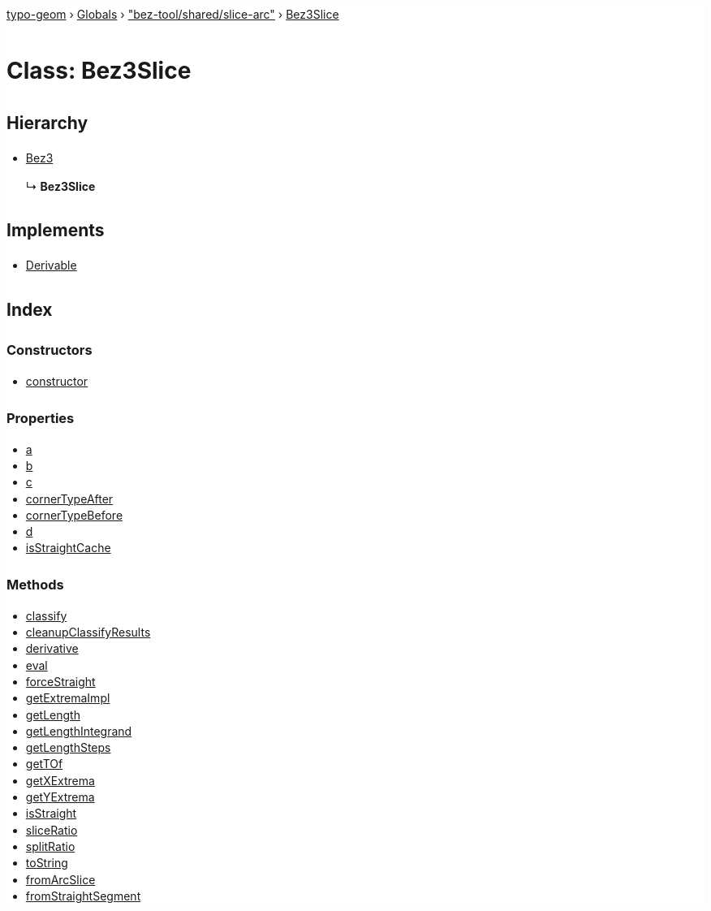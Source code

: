 [typo-geom](../README.md) › [Globals](../globals.md) › ["bez-tool/shared/slice-arc"](../modules/_bez_tool_shared_slice_arc_.md) › [Bez3Slice](_bez_tool_shared_slice_arc_.bez3slice.md)

# Class: Bez3Slice

## Hierarchy

* [Bez3](_derivable_arcs_.bez3.md)

  ↳ **Bez3Slice**

## Implements

* [Derivable](../interfaces/_derivable_interface_.derivable.md)

## Index

### Constructors

* [constructor](_bez_tool_shared_slice_arc_.bez3slice.md#constructor)

### Properties

* [a](_bez_tool_shared_slice_arc_.bez3slice.md#readonly-a)
* [b](_bez_tool_shared_slice_arc_.bez3slice.md#readonly-b)
* [c](_bez_tool_shared_slice_arc_.bez3slice.md#readonly-c)
* [cornerTypeAfter](_bez_tool_shared_slice_arc_.bez3slice.md#cornertypeafter)
* [cornerTypeBefore](_bez_tool_shared_slice_arc_.bez3slice.md#cornertypebefore)
* [d](_bez_tool_shared_slice_arc_.bez3slice.md#readonly-d)
* [isStraightCache](_bez_tool_shared_slice_arc_.bez3slice.md#private-optional-isstraightcache)

### Methods

* [classify](_bez_tool_shared_slice_arc_.bez3slice.md#classify)
* [cleanupClassifyResults](_bez_tool_shared_slice_arc_.bez3slice.md#private-cleanupclassifyresults)
* [derivative](_bez_tool_shared_slice_arc_.bez3slice.md#derivative)
* [eval](_bez_tool_shared_slice_arc_.bez3slice.md#eval)
* [forceStraight](_bez_tool_shared_slice_arc_.bez3slice.md#forcestraight)
* [getExtremaImpl](_bez_tool_shared_slice_arc_.bez3slice.md#private-getextremaimpl)
* [getLength](_bez_tool_shared_slice_arc_.bez3slice.md#getlength)
* [getLengthIntegrand](_bez_tool_shared_slice_arc_.bez3slice.md#private-getlengthintegrand)
* [getLengthSteps](_bez_tool_shared_slice_arc_.bez3slice.md#private-getlengthsteps)
* [getTOf](_bez_tool_shared_slice_arc_.bez3slice.md#gettof)
* [getXExtrema](_bez_tool_shared_slice_arc_.bez3slice.md#getxextrema)
* [getYExtrema](_bez_tool_shared_slice_arc_.bez3slice.md#getyextrema)
* [isStraight](_bez_tool_shared_slice_arc_.bez3slice.md#isstraight)
* [sliceRatio](_bez_tool_shared_slice_arc_.bez3slice.md#sliceratio)
* [splitRatio](_bez_tool_shared_slice_arc_.bez3slice.md#splitratio)
* [toString](_bez_tool_shared_slice_arc_.bez3slice.md#tostring)
* [fromArcSlice](_bez_tool_shared_slice_arc_.bez3slice.md#static-fromarcslice)
* [fromStraightSegment](_bez_tool_shared_slice_arc_.bez3slice.md#static-fromstraightsegment)
